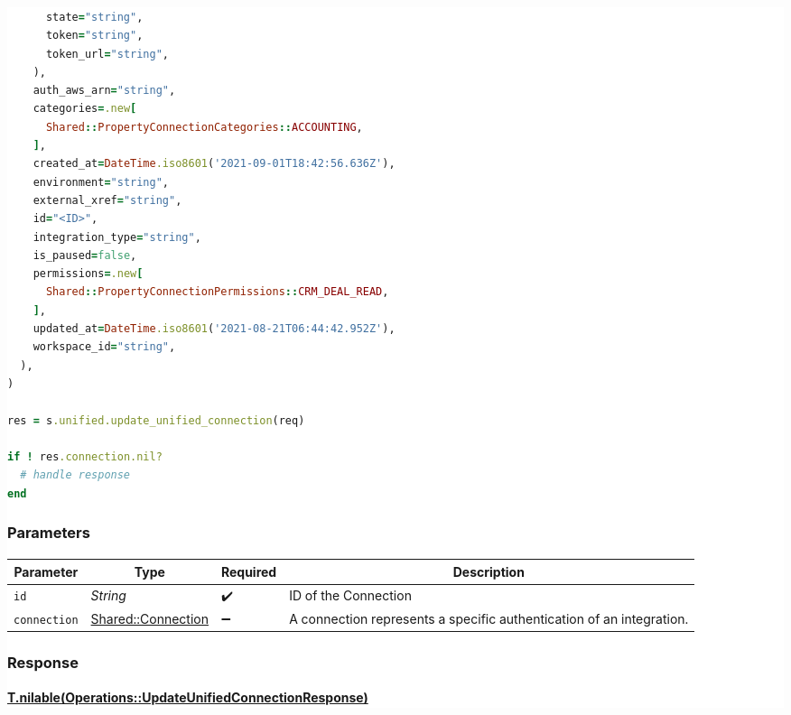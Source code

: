 ```ruby
      state="string",
      token="string",
      token_url="string",
    ),
    auth_aws_arn="string",
    categories=.new[
      Shared::PropertyConnectionCategories::ACCOUNTING,
    ],
    created_at=DateTime.iso8601('2021-09-01T18:42:56.636Z'),
    environment="string",
    external_xref="string",
    id="<ID>",
    integration_type="string",
    is_paused=false,
    permissions=.new[
      Shared::PropertyConnectionPermissions::CRM_DEAL_READ,
    ],
    updated_at=DateTime.iso8601('2021-08-21T06:44:42.952Z'),
    workspace_id="string",
  ),
)
    
res = s.unified.update_unified_connection(req)

if ! res.connection.nil?
  # handle response
end

```

### Parameters

| Parameter                                                            | Type                                                                 | Required                                                             | Description                                                          |
| -------------------------------------------------------------------- | -------------------------------------------------------------------- | -------------------------------------------------------------------- | -------------------------------------------------------------------- |
| `id`                                                                 | *String*                                                             | :heavy_check_mark:                                                   | ID of the Connection                                                 |
| `connection`                                                         | [Shared::Connection](../../models/shared/connection.md)              | :heavy_minus_sign:                                                   | A connection represents a specific authentication of an integration. |


### Response

**[T.nilable(Operations::UpdateUnifiedConnectionResponse)](../../models/operations/updateunifiedconnectionresponse.md)**

